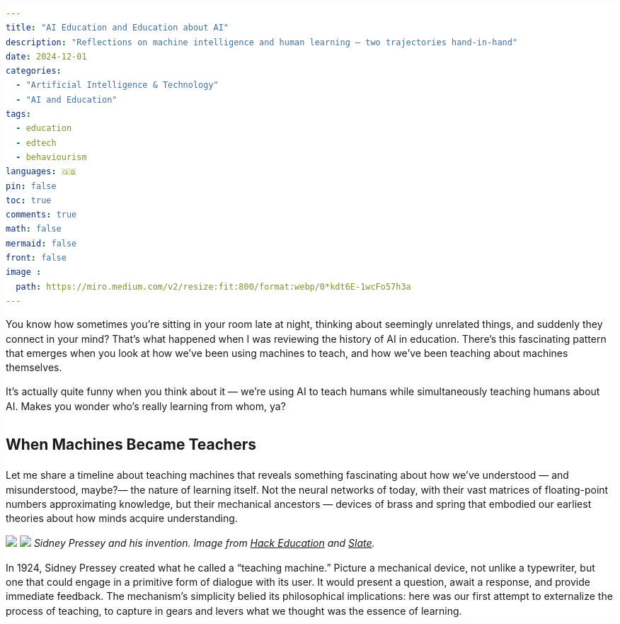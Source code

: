 ```yaml
---
title: "AI Education and Education about AI"
description: "Reflections on machine intelligence and human learning — two trajectories hand-in-hand"
date: 2024-12-01
categories:
  - "Artificial Intelligence & Technology"
  - "AI and Education"
tags:
  - education
  - edtech
  - behaviourism
languages: 🇬🇧
pin: false
toc: true
comments: true
math: false
mermaid: false
front: false
image :
  path: https://miro.medium.com/v2/resize:fit:800/format:webp/0*kdt6E-1wcFo57h3a
---
```


You know how sometimes you’re sitting in your room late at night, thinking about seemingly unrelated things, and suddenly they connect in your mind? That’s what happened when I was reviewing the history of AI in education. There’s this fascinating pattern that emerges when you look at how we’ve been using machines to teach, and how we’ve been teaching about machines themselves.

It’s actually quite funny when you think about it — we’re using AI to teach humans while simultaneously teaching humans about AI. Makes you wonder who’s really learning from whom, ya?

## When Machines Became Teachers

Let me share a timeline about teaching machines that reveals something fascinating about how we’ve understood — and misunderstood, maybe?— the nature of learning itself. Not the neural networks of today, with their vast matrices of floating-point numbers approximating knowledge, but their mechanical ancestors — devices of brass and spring that embodied our earliest theories about how minds acquire understanding.

![](https://miro.medium.com/v2/resize:fit:640/format:webp/0*Z5YuKkh7XTcc3iHn.jpg)
![](https://miro.medium.com/v2/resize:fit:720/format:webp/0*lGEi3K8kRaKlqEGv)
_Sidney Pressey and his invention. Image from [Hack Education](https://hackeducation.com/2015/02/04/the-automatic-teacher) and [Slate](https://slate.com/technology/2015/10/the-history-of-learning-machines-from-sidney-presser-and-b-f-skinner-to-mcgraw-hill.html)._

In 1924, Sidney Pressey created what he called a “teaching machine.” Picture a mechanical device, not unlike a typewriter, but one that could engage in a primitive form of dialogue with its user. It would present a question, await a response, and provide immediate feedback. The mechanism’s simplicity belied its philosophical implications: here was our first attempt to externalize the process of teaching, to capture in gears and levers what we thought was the essence of learning.
